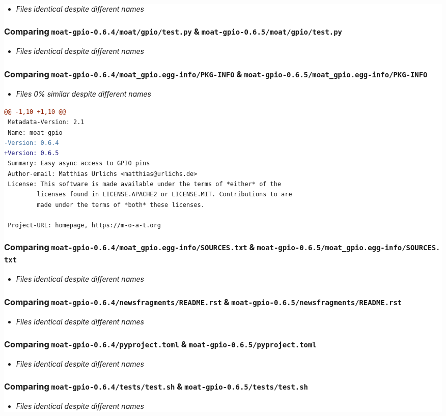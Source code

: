  * *Files identical despite different names*

### Comparing `moat-gpio-0.6.4/moat/gpio/test.py` & `moat-gpio-0.6.5/moat/gpio/test.py`

 * *Files identical despite different names*

### Comparing `moat-gpio-0.6.4/moat_gpio.egg-info/PKG-INFO` & `moat-gpio-0.6.5/moat_gpio.egg-info/PKG-INFO`

 * *Files 0% similar despite different names*

```diff
@@ -1,10 +1,10 @@
 Metadata-Version: 2.1
 Name: moat-gpio
-Version: 0.6.4
+Version: 0.6.5
 Summary: Easy async access to GPIO pins
 Author-email: Matthias Urlichs <matthias@urlichs.de>
 License: This software is made available under the terms of *either* of the
         licenses found in LICENSE.APACHE2 or LICENSE.MIT. Contributions to are
         made under the terms of *both* these licenses.
         
 Project-URL: homepage, https://m-o-a-t.org
```

### Comparing `moat-gpio-0.6.4/moat_gpio.egg-info/SOURCES.txt` & `moat-gpio-0.6.5/moat_gpio.egg-info/SOURCES.txt`

 * *Files identical despite different names*

### Comparing `moat-gpio-0.6.4/newsfragments/README.rst` & `moat-gpio-0.6.5/newsfragments/README.rst`

 * *Files identical despite different names*

### Comparing `moat-gpio-0.6.4/pyproject.toml` & `moat-gpio-0.6.5/pyproject.toml`

 * *Files identical despite different names*

### Comparing `moat-gpio-0.6.4/tests/test.sh` & `moat-gpio-0.6.5/tests/test.sh`

 * *Files identical despite different names*

